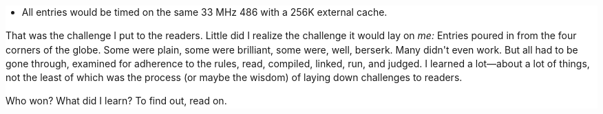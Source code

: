   * All entries would be timed on the same 33 MHz 486 with a 256K
    external cache.

That was the challenge I put to the readers. Little did I realize the
challenge it would lay on *me:* Entries poured in from the four corners
of the globe. Some were plain, some were brilliant, some were, well,
berserk. Many didn't even work. But all had to be gone through, examined
for adherence to the rules, read, compiled, linked, run, and judged. I
learned a lot—about a lot of things, not the least of which was the
process (or maybe the wisdom) of laying down challenges to readers.

Who won? What did I learn? To find out, read on.
